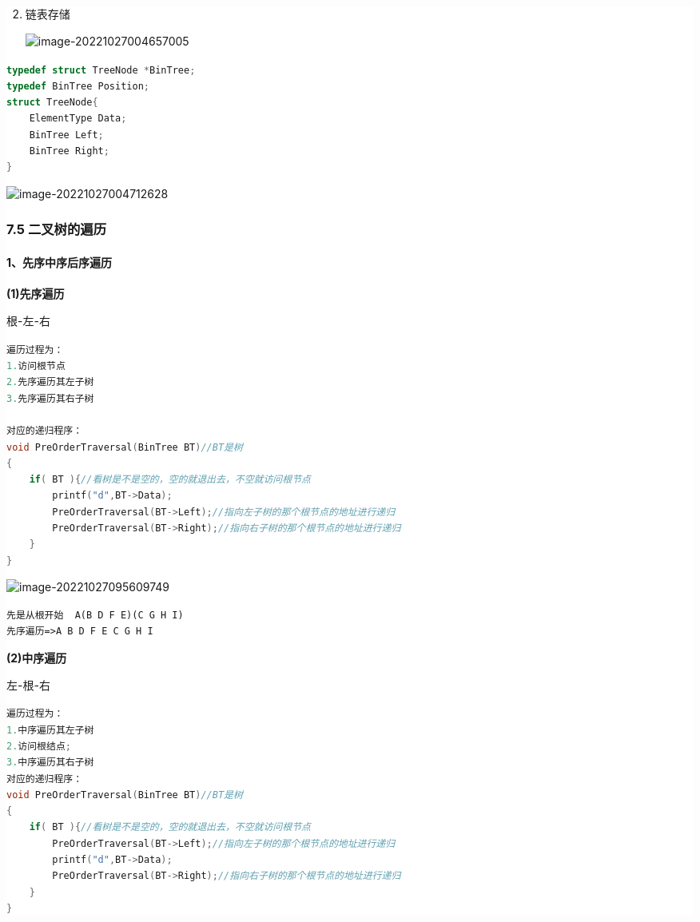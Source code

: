 2. 链表存储

   ![image-20221027004657005](https://xingqiu-tuchuang-1256524210.cos.ap-shanghai.myqcloud.com/13837/image-20221027004657005.png)

```C
typedef struct TreeNode *BinTree;
typedef BinTree Position;
struct TreeNode{
    ElementType Data;
    BinTree Left;
    BinTree Right;
}
```

![image-20221027004712628](https://xingqiu-tuchuang-1256524210.cos.ap-shanghai.myqcloud.com/13837/image-20221027004712628.png)

### 7.5 二叉树的遍历

#### 1、先序中序后序遍历

**(1)先序遍历**

根-左-右

```C
遍历过程为：
1.访问根节点
2.先序遍历其左子树
3.先序遍历其右子树 

对应的递归程序：
void PreOrderTraversal(BinTree BT)//BT是树
{
    if( BT ){//看树是不是空的，空的就退出去，不空就访问根节点
        printf("d",BT->Data);
        PreOrderTraversal(BT->Left);//指向左子树的那个根节点的地址进行递归
        PreOrderTraversal(BT->Right);//指向右子树的那个根节点的地址进行递归
    }
}
```

![image-20221027095609749](https://xingqiu-tuchuang-1256524210.cos.ap-shanghai.myqcloud.com/13837/image-20221027095609749.png)

```
先是从根开始  A(B D F E)(C G H I)
先序遍历=>A B D F E C G H I
```

**(2)中序遍历**

左-根-右

```C
遍历过程为：
1.中序遍历其左子树
2.访问根结点;
3.中序遍历其右子树 
对应的递归程序：
void PreOrderTraversal(BinTree BT)//BT是树
{
    if( BT ){//看树是不是空的，空的就退出去，不空就访问根节点
        PreOrderTraversal(BT->Left);//指向左子树的那个根节点的地址进行递归
        printf("d",BT->Data);
        PreOrderTraversal(BT->Right);//指向右子树的那个根节点的地址进行递归
    }
}
```
